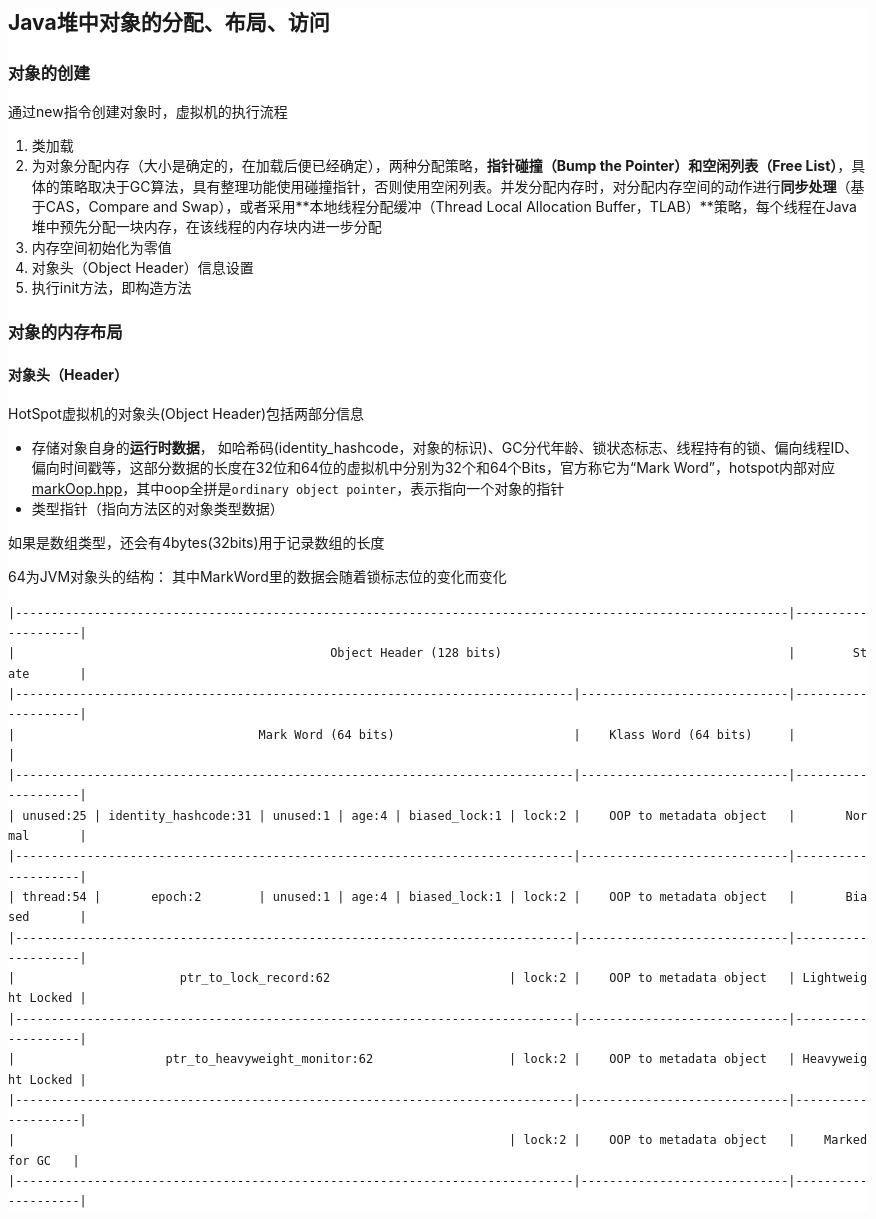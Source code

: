 ## Java堆中对象的分配、布局、访问

### 对象的创建

通过new指令创建对象时，虚拟机的执行流程

1. 类加载
2. 为对象分配内存（大小是确定的，在加载后便已经确定），两种分配策略，**指针碰撞（Bump the Pointer）**和**空闲列表（Free List）**，具体的策略取决于GC算法，具有整理功能使用碰撞指针，否则使用空闲列表。并发分配内存时，对分配内存空间的动作进行**同步处理**（基于CAS，Compare and Swap），或者采用**本地线程分配缓冲（Thread Local Allocation Buffer，TLAB）**策略，每个线程在Java堆中预先分配一块内存，在该线程的内存块内进一步分配
3. 内存空间初始化为零值
4. 对象头（Object Header）信息设置
5. 执行init方法，即构造方法

### 对象的内存布局

#### 对象头（Header）

HotSpot虚拟机的对象头(Object Header)包括两部分信息

- 存储对象自身的**运行时数据**， 如哈希码(identity_hashcode，对象的标识)、GC分代年龄、锁状态标志、线程持有的锁、偏向线程ID、偏向时间戳等，这部分数据的长度在32位和64位的虚拟机中分别为32个和64个Bits，官方称它为“Mark Word”，hotspot内部对应[markOop.hpp](http://hg.openjdk.java.net/jdk8/jdk8/hotspot/file/87ee5ee27509/src/share/vm/oops/markOop.hpp)，其中oop全拼是`ordinary object pointer`，表示指向一个对象的指针
- 类型指针（指向方法区的对象类型数据）

如果是数组类型，还会有4bytes(32bits)用于记录数组的长度

64为JVM对象头的结构：
 其中MarkWord里的数据会随着锁标志位的变化而变化

```
|------------------------------------------------------------------------------------------------------------|--------------------|
|                                            Object Header (128 bits)                                        |        State       |
|------------------------------------------------------------------------------|-----------------------------|--------------------|
|                                  Mark Word (64 bits)                         |    Klass Word (64 bits)     |                    |
|------------------------------------------------------------------------------|-----------------------------|--------------------|
| unused:25 | identity_hashcode:31 | unused:1 | age:4 | biased_lock:1 | lock:2 |    OOP to metadata object   |       Normal       |
|------------------------------------------------------------------------------|-----------------------------|--------------------|
| thread:54 |       epoch:2        | unused:1 | age:4 | biased_lock:1 | lock:2 |    OOP to metadata object   |       Biased       |
|------------------------------------------------------------------------------|-----------------------------|--------------------|
|                       ptr_to_lock_record:62                         | lock:2 |    OOP to metadata object   | Lightweight Locked |
|------------------------------------------------------------------------------|-----------------------------|--------------------|
|                     ptr_to_heavyweight_monitor:62                   | lock:2 |    OOP to metadata object   | Heavyweight Locked |
|------------------------------------------------------------------------------|-----------------------------|--------------------|
|                                                                     | lock:2 |    OOP to metadata object   |    Marked for GC   |
|------------------------------------------------------------------------------|-----------------------------|--------------------|
```
